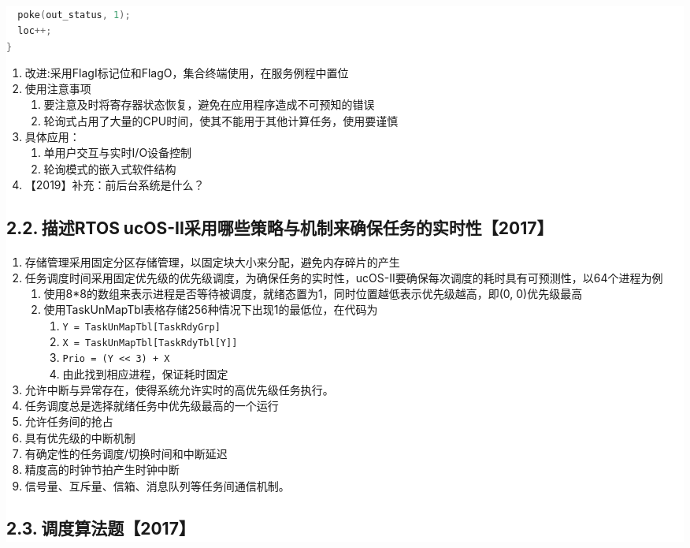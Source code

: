 ```c++
  poke(out_status, 1);
  loc++;
}

```

1. 改进:采用FlagI标记位和FlagO，集合终端使用，在服务例程中置位
2. 使用注意事项
   1. 要注意及时将寄存器状态恢复，避免在应用程序造成不可预知的错误
   2. 轮询式占用了大量的CPU时间，使其不能用于其他计算任务，使用要谨慎
3. 具体应用：
   1. 单用户交互与实时I/O设备控制
   2. 轮询模式的嵌入式软件结构
4. 【2019】补充：前后台系统是什么？

## 2.2. 描述RTOS ucOS-II采用哪些策略与机制来确保任务的实时性【2017】
1. 存储管理采用固定分区存储管理，以固定块大小来分配，避免内存碎片的产生
2. 任务调度时间采用固定优先级的优先级调度，为确保任务的实时性，ucOS-II要确保每次调度的耗时具有可预测性，以64个进程为例
   1. 使用8*8的数组来表示进程是否等待被调度，就绪态置为1，同时位置越低表示优先级越高，即(0, 0)优先级最高
   2. 使用TaskUnMapTbl表格存储256种情况下出现1的最低位，在代码为
      1. `Y = TaskUnMapTbl[TaskRdyGrp]`
      2. `X = TaskUnMapTbl[TaskRdyTbl[Y]]`
      3. `Prio = (Y << 3) + X`
      4. 由此找到相应进程，保证耗时固定
3. 允许中断与异常存在，使得系统允许实时的高优先级任务执行。
4. 任务调度总是选择就绪任务中优先级最高的一个运行
5. 允许任务间的抢占
6. 具有优先级的中断机制
7. 有确定性的任务调度/切换时间和中断延迟
8. 精度高的时钟节拍产生时钟中断
9. 信号量、互斥量、信箱、消息队列等任务间通信机制。

## 2.3. 调度算法题【2017】